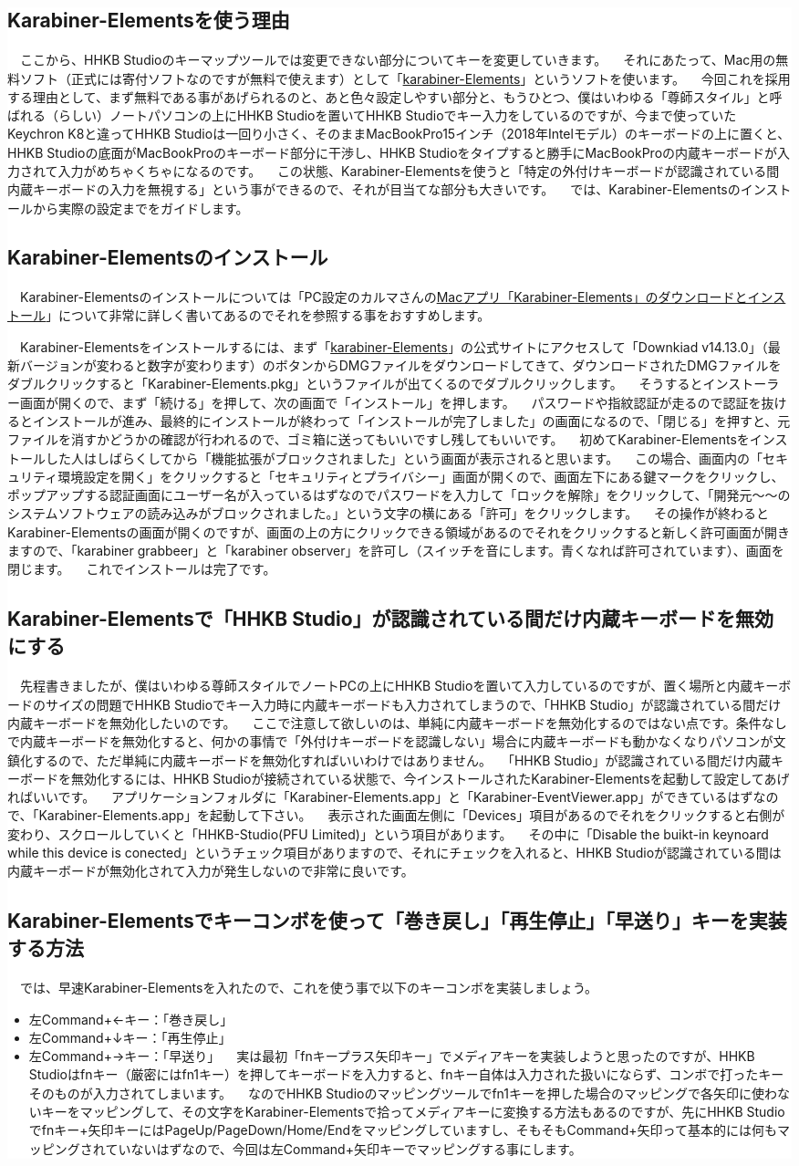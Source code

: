 ## Karabiner-Elementsを使う理由
　ここから、HHKB Studioのキーマップツールでは変更できない部分についてキーを変更していきます。
　それにあたって、Mac用の無料ソフト（正式には寄付ソフトなのですが無料で使えます）として「[karabiner-Elements](https://karabiner-elements.pqrs.org/)」というソフトを使います。
　今回これを採用する理由として、まず無料である事があげられるのと、あと色々設定しやすい部分と、もうひとつ、僕はいわゆる「尊師スタイル」と呼ばれる（らしい）ノートパソコンの上にHHKB Studioを置いてHHKB Studioでキー入力をしているのですが、今まで使っていたKeychron K8と違ってHHKB Studioは一回り小さく、そのままMacBookPro15インチ（2018年Intelモデル）のキーボードの上に置くと、HHKB Studioの底面がMacBookProのキーボード部分に干渉し、HHKB Studioをタイプすると勝手にMacBookProの内蔵キーボードが入力されて入力がめちゃくちゃになるのです。
　この状態、Karabiner-Elementsを使うと「特定の外付けキーボードが認識されている間内蔵キーボードの入力を無視する」という事ができるので、それが目当てな部分も大きいです。
　では、Karabiner-Elementsのインストールから実際の設定までをガイドします。

## Karabiner-Elementsのインストール
　Karabiner-Elementsのインストールについては「PC設定のカルマさんの[Macアプリ「Karabiner-Elements」のダウンロードとインストール](https://pc-karuma.net/mac-app-karabiner-elements-install/)」について非常に詳しく書いてあるのでそれを参照する事をおすすめします。

　Karabiner-Elementsをインストールするには、まず「[karabiner-Elements](https://karabiner-elements.pqrs.org/)」の公式サイトにアクセスして「Downkiad v14.13.0」（最新バージョンが変わると数字が変わります）のボタンからDMGファイルをダウンロードしてきて、ダウンロードされたDMGファイルをダブルクリックすると「Karabiner-Elements.pkg」というファイルが出てくるのでダブルクリックします。
　そうするとインストーラー画面が開くので、まず「続ける」を押して、次の画面で「インストール」を押します。
　パスワードや指紋認証が走るので認証を抜けるとインストールが進み、最終的にインストールが終わって「インストールが完了しました」の画面になるので、「閉じる」を押すと、元ファイルを消すかどうかの確認が行われるので、ゴミ箱に送ってもいいですし残してもいいです。
　初めてKarabiner-Elementsをインストールした人はしばらくしてから「機能拡張がブロックされました」という画面が表示されると思います。
　この場合、画面内の「セキュリティ環境設定を開く」をクリックすると「セキュリティとプライバシー」画面が開くので、画面左下にある鍵マークをクリックし、ポップアップする認証画面にユーザー名が入っているはずなのでパスワードを入力して「ロックを解除」をクリックして、「開発元〜〜のシステムソフトウェアの読み込みがブロックされました。」という文字の横にある「許可」をクリックします。
　その操作が終わるとKarabiner-Elementsの画面が開くのですが、画面の上の方にクリックできる領域があるのでそれをクリックすると新しく許可画面が開きますので、「karabiner grabbeer」と「karabiner observer」を許可し（スイッチを音にします。青くなれば許可されています）、画面を閉じます。
　これでインストールは完了です。

## Karabiner-Elementsで「HHKB Studio」が認識されている間だけ内蔵キーボードを無効にする
　先程書きましたが、僕はいわゆる尊師スタイルでノートPCの上にHHKB Studioを置いて入力しているのですが、置く場所と内蔵キーボードのサイズの問題でHHKB Studioでキー入力時に内蔵キーボードも入力されてしまうので、「HHKB Studio」が認識されている間だけ内蔵キーボードを無効化したいのです。
　ここで注意して欲しいのは、単純に内蔵キーボードを無効化するのではない点です。条件なしで内蔵キーボードを無効化すると、何かの事情で「外付けキーボードを認識しない」場合に内蔵キーボードも動かなくなりパソコンが文鎮化するので、ただ単純に内蔵キーボードを無効化すればいいわけではありません。
　「HHKB Studio」が認識されている間だけ内蔵キーボードを無効化するには、HHKB Studioが接続されている状態で、今インストールされたKarabiner-Elementsを起動して設定してあげればいいです。
　アプリケーションフォルダに「Karabiner-Elements.app」と「Karabiner-EventViewer.app」ができているはずなので、「Karabiner-Elements.app」を起動して下さい。
　表示された画面左側に「Devices」項目があるのでそれをクリックすると右側が変わり、スクロールしていくと「HHKB-Studio(PFU Limited)」という項目があります。
　その中に「Disable the buikt-in keynoard while this device is conected」というチェック項目がありますので、それにチェックを入れると、HHKB Studioが認識されている間は内蔵キーボードが無効化されて入力が発生しないので非常に良いです。

## Karabiner-Elementsでキーコンボを使って「巻き戻し」「再生停止」「早送り」キーを実装する方法
　では、早速Karabiner-Elementsを入れたので、これを使う事で以下のキーコンボを実装しましょう。
- 左Command+←キー：「巻き戻し」
- 左Command+↓キー：「再生停止」
- 左Command+→キー：「早送り」
　実は最初「fnキープラス矢印キー」でメディアキーを実装しようと思ったのですが、HHKB Studioはfnキー（厳密にはfn1キー）を押してキーボードを入力すると、fnキー自体は入力された扱いにならず、コンボで打ったキーそのものが入力されてしまいます。
　なのでHHKB Studioのマッピングツールでfn1キーを押した場合のマッピングで各矢印に使わないキーをマッピングして、その文字をKarabiner-Elementsで拾ってメディアキーに変換する方法もあるのですが、先にHHKB Studioでfnキー+矢印キーにはPageUp/PageDown/Home/Endをマッピングしていますし、そもそもCommand+矢印って基本的には何もマッピングされていないはずなので、今回は左Command+矢印キーでマッピングする事にします。
